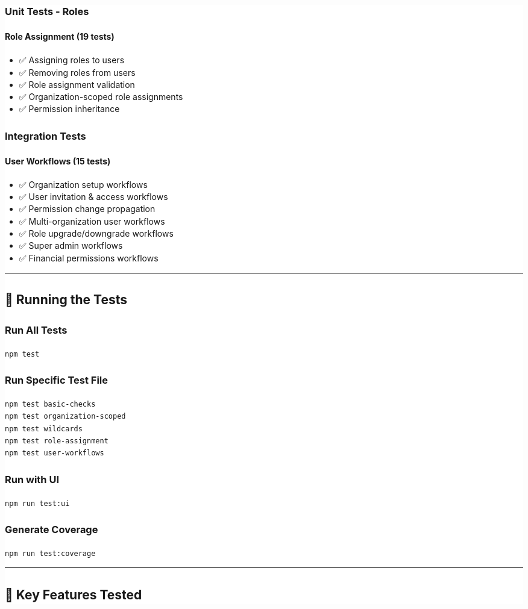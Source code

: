### Unit Tests - Roles

#### Role Assignment (19 tests)
- ✅ Assigning roles to users
- ✅ Removing roles from users
- ✅ Role assignment validation
- ✅ Organization-scoped role assignments
- ✅ Permission inheritance

### Integration Tests

#### User Workflows (15 tests)
- ✅ Organization setup workflows
- ✅ User invitation & access workflows
- ✅ Permission change propagation
- ✅ Multi-organization user workflows
- ✅ Role upgrade/downgrade workflows
- ✅ Super admin workflows
- ✅ Financial permissions workflows

---

## 🚀 Running the Tests

### Run All Tests
```bash
npm test
```

### Run Specific Test File
```bash
npm test basic-checks
npm test organization-scoped
npm test wildcards
npm test role-assignment
npm test user-workflows
```

### Run with UI
```bash
npm run test:ui
```

### Generate Coverage
```bash
npm run test:coverage
```

---

## 🔑 Key Features Tested
